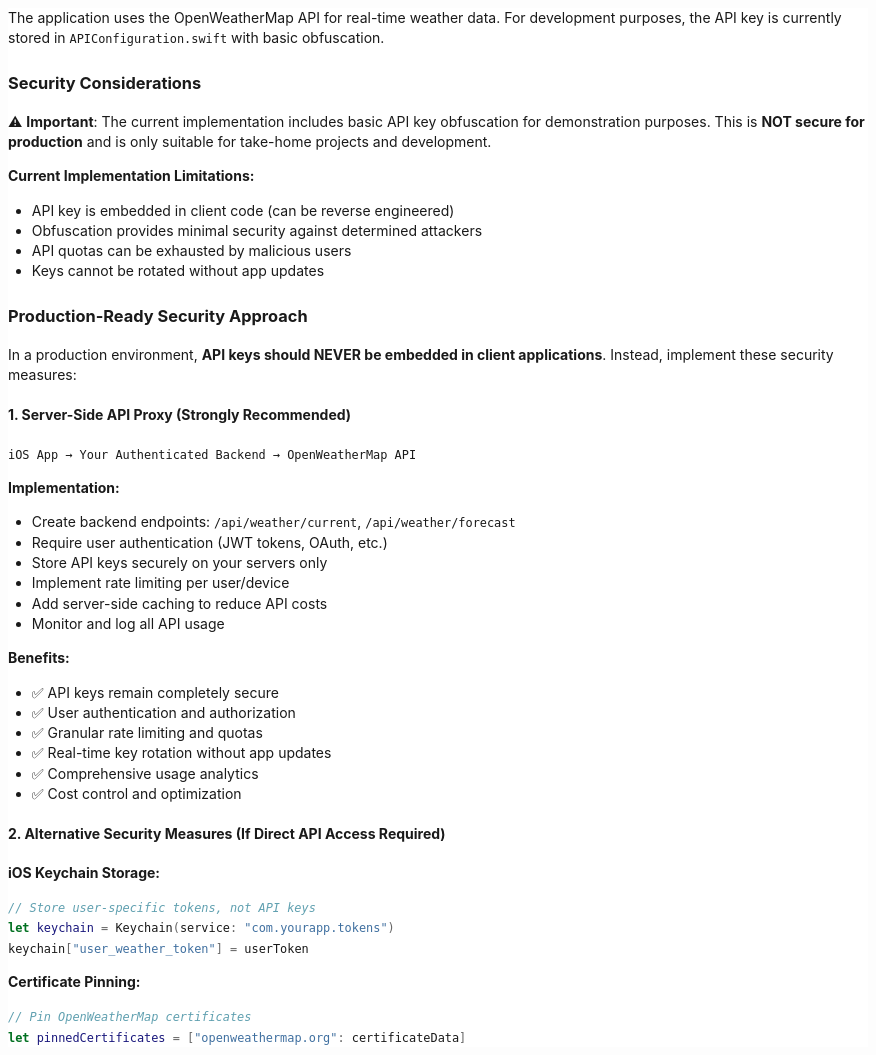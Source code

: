 The application uses the OpenWeatherMap API for real-time weather data. For development purposes, the API key is currently stored in `APIConfiguration.swift` with basic obfuscation.

### Security Considerations

⚠️ **Important**: The current implementation includes basic API key obfuscation for demonstration purposes. This is **NOT secure for production** and is only suitable for take-home projects and development.

**Current Implementation Limitations:**
- API key is embedded in client code (can be reverse engineered)
- Obfuscation provides minimal security against determined attackers
- API quotas can be exhausted by malicious users
- Keys cannot be rotated without app updates

### Production-Ready Security Approach

In a production environment, **API keys should NEVER be embedded in client applications**. Instead, implement these security measures:

#### 1. Server-Side API Proxy (Strongly Recommended)
```
iOS App → Your Authenticated Backend → OpenWeatherMap API
```

**Implementation:**
- Create backend endpoints: `/api/weather/current`, `/api/weather/forecast`
- Require user authentication (JWT tokens, OAuth, etc.)
- Store API keys securely on your servers only
- Implement rate limiting per user/device
- Add server-side caching to reduce API costs
- Monitor and log all API usage

**Benefits:**
- ✅ API keys remain completely secure
- ✅ User authentication and authorization
- ✅ Granular rate limiting and quotas
- ✅ Real-time key rotation without app updates
- ✅ Comprehensive usage analytics
- ✅ Cost control and optimization

#### 2. Alternative Security Measures (If Direct API Access Required)

**iOS Keychain Storage:**
```swift
// Store user-specific tokens, not API keys
let keychain = Keychain(service: "com.yourapp.tokens")
keychain["user_weather_token"] = userToken
```

**Certificate Pinning:**
```swift
// Pin OpenWeatherMap certificates
let pinnedCertificates = ["openweathermap.org": certificateData]
```
